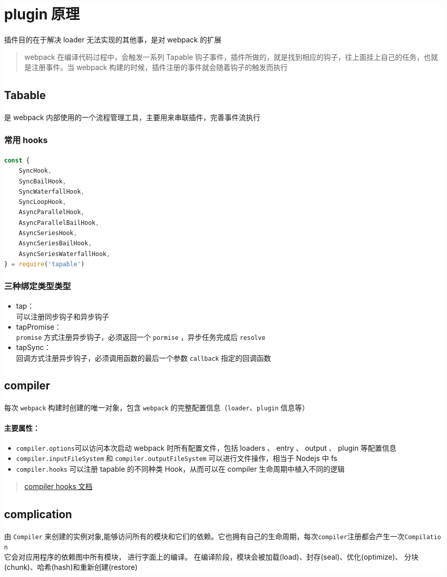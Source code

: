 # plugin 原理

插件目的在于解决 loader 无法实现的其他事，是对 webpack 的扩展

> webpack 在编译代码过程中，会触发一系列 Tapable 钩子事件，插件所做的，就是找到相应的钩子，往上面挂上自己的任务，也就是注册事件。当 webpack 构建的时候，插件注册的事件就会随着钩子的触发而执行

## Tabable

是 webpack 内部使用的一个流程管理工具，主要用来串联插件，完善事件流执行

### 常用 hooks

```js
const {
	SyncHook,
	SyncBailHook,
	SyncWaterfallHook,
	SyncLoopHook,
	AsyncParallelHook,
	AsyncParallelBailHook,
	AsyncSeriesHook,
	AsyncSeriesBailHook,
	AsyncSeriesWaterfallHook,
} = require('tapable')
```

### 三种绑定类型类型

-   tap：  
    可以注册同步钩子和异步钩子
-   tapPromise：  
    `promise` 方式注册异步钩子，必须返回一个 `pormise` ，异步任务完成后 `resolve`
-   tapSync：  
    回调方式注册异步钩子，必须调用函数的最后一个参数 `callback` 指定的回调函数

## compiler

每次 `webpack` 构建时创建的唯一对象，包含 `webpack` 的完整配置信息（`loader`、`plugin` 信息等）

#### 主要属性：

-   `compiler.options`可以访问本次启动 webpack 时所有配置文件，包括 loaders 、 entry 、 output 、 plugin 等配置信息
-   `compiler.inputFileSystem` 和 `compiler.outputFileSystem` 可以进行文件操作，相当于 Nodejs 中 fs
-   `compiler.hooks` 可以注册 tapable 的不同种类 Hook，从而可以在 compiler 生命周期中植入不同的逻辑

> [compiler hooks 文档](https://webpack.docschina.org/api/compiler-hooks/)

## complication

由 `Compiler` 来创建的实例对象,能够访问所有的模块和它们的依赖。它也拥有自己的生命周期，每次`compiler`注册都会产生一次`Compilation`  
它会对应用程序的依赖图中所有模块， 进行字面上的编译。 在编译阶段，模块会被加载(load)、封存(seal)、优化(optimize)、 分块(chunk)、哈希(hash)和重新创建(restore)
